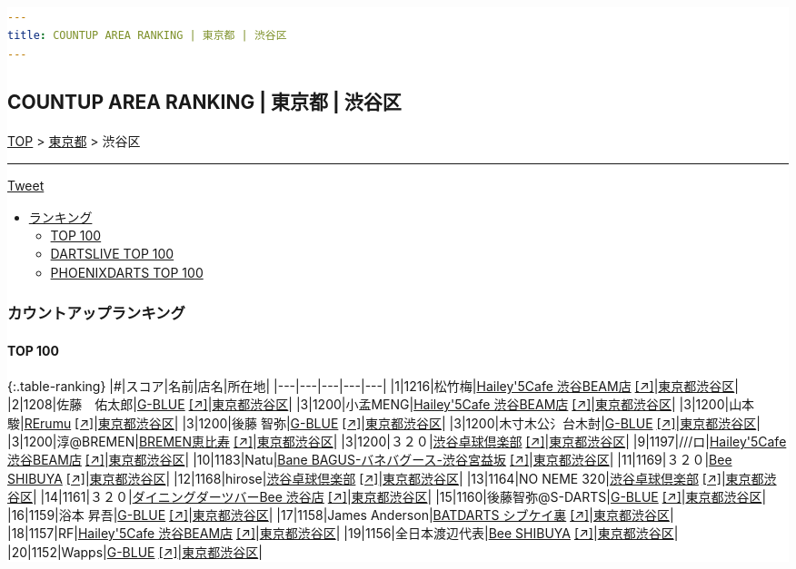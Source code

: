 ```yaml
---
title: COUNTUP AREA RANKING | 東京都 | 渋谷区
---
```

## COUNTUP AREA RANKING | 東京都 | 渋谷区

[TOP](/darts/rank/) > [東京都](/darts/rank/東京都/) > 渋谷区

___

<a href="https://twitter.com/share?ref_src=twsrc%5Etfw" data-text="COUNTUP AREA RANKING | 東京都渋谷区" class="twitter-share-button" data-hashtags="DARTSLIVE,PHOENIXDARTS,darts,ダーツ" data-show-count="false">Tweet</a>

* [ランキング](#カウントアップランキング)
    * [TOP 100](#top-100)
    * [DARTSLIVE TOP 100](#dartslive-top-100)
    * [PHOENIXDARTS TOP 100](#phoenixdarts-top-100)

### カウントアップランキング

#### TOP 100



{:.table-ranking}
|#|スコア|名前|店名|所在地|
|---|---|---|---|---|
|1|1216|<span class="rank-name-dl">松竹梅</span>|<a href="/darts/rank/shops/de37784050a5e757f454cb89828a1cfe.html">Hailey'5Cafe 渋谷BEAM店</a> <a href="https://search.dartslive.com/jp/shop/de37784050a5e757f454cb89828a1cfe">[↗]</a>|<a href="/darts/rank/東京都/渋谷区">東京都渋谷区</a>|
|2|1208|<span class="rank-name-dl">佐藤　佑太郎</span>|<a href="/darts/rank/shops/bcb6c8d9e0f6dcbf0d9b047a20a7ba1e.html">G-BLUE</a> <a href="https://search.dartslive.com/jp/shop/bcb6c8d9e0f6dcbf0d9b047a20a7ba1e">[↗]</a>|<a href="/darts/rank/東京都/渋谷区">東京都渋谷区</a>|
|3|1200|<span class="rank-name-dl">小孟MENG</span>|<a href="/darts/rank/shops/de37784050a5e757f454cb89828a1cfe.html">Hailey'5Cafe 渋谷BEAM店</a> <a href="https://search.dartslive.com/jp/shop/de37784050a5e757f454cb89828a1cfe">[↗]</a>|<a href="/darts/rank/東京都/渋谷区">東京都渋谷区</a>|
|3|1200|<span class="rank-name-dl">山本 駿</span>|<a href="/darts/rank/shops/29499acc3651eed20d9b047a20a7ba1e.html">RErumu</a> <a href="https://search.dartslive.com/jp/shop/29499acc3651eed20d9b047a20a7ba1e">[↗]</a>|<a href="/darts/rank/東京都/渋谷区">東京都渋谷区</a>|
|3|1200|<span class="rank-name-dl">後藤 智弥</span>|<a href="/darts/rank/shops/bcb6c8d9e0f6dcbf0d9b047a20a7ba1e.html">G-BLUE</a> <a href="https://search.dartslive.com/jp/shop/bcb6c8d9e0f6dcbf0d9b047a20a7ba1e">[↗]</a>|<a href="/darts/rank/東京都/渋谷区">東京都渋谷区</a>|
|3|1200|<span class="rank-name-dl">木寸木公氵台木尌</span>|<a href="/darts/rank/shops/bcb6c8d9e0f6dcbf0d9b047a20a7ba1e.html">G-BLUE</a> <a href="https://search.dartslive.com/jp/shop/bcb6c8d9e0f6dcbf0d9b047a20a7ba1e">[↗]</a>|<a href="/darts/rank/東京都/渋谷区">東京都渋谷区</a>|
|3|1200|<span class="rank-name-dl">淳@BREMEN</span>|<a href="/darts/rank/shops/069dd4f69a0114dc0d9b047a20a7ba1e.html">BREMEN恵比寿</a> <a href="https://search.dartslive.com/jp/shop/069dd4f69a0114dc0d9b047a20a7ba1e">[↗]</a>|<a href="/darts/rank/東京都/渋谷区">東京都渋谷区</a>|
|3|1200|<span class="rank-name-dl">３２０</span>|<a href="/darts/rank/shops/e7b3433050befb5c0d9b047a20a7ba1e.html">渋谷卓球倶楽部</a> <a href="https://search.dartslive.com/jp/shop/e7b3433050befb5c0d9b047a20a7ba1e">[↗]</a>|<a href="/darts/rank/東京都/渋谷区">東京都渋谷区</a>|
|9|1197|<span class="rank-name-dl">///ロ</span>|<a href="/darts/rank/shops/de37784050a5e757f454cb89828a1cfe.html">Hailey'5Cafe 渋谷BEAM店</a> <a href="https://search.dartslive.com/jp/shop/de37784050a5e757f454cb89828a1cfe">[↗]</a>|<a href="/darts/rank/東京都/渋谷区">東京都渋谷区</a>|
|10|1183|<span class="rank-name-dl">Natu</span>|<a href="/darts/rank/shops/08a72be9db4f3f780d9b047a20a7ba1e.html">Bane BAGUS-バネバグース-渋谷宮益坂</a> <a href="https://search.dartslive.com/jp/shop/08a72be9db4f3f780d9b047a20a7ba1e">[↗]</a>|<a href="/darts/rank/東京都/渋谷区">東京都渋谷区</a>|
|11|1169|<span class="rank-name-dl">３２０</span>|<a href="/darts/rank/shops/dc8a86481375284c0d9b047a20a7ba1e.html">Bee SHIBUYA</a> <a href="https://search.dartslive.com/jp/shop/dc8a86481375284c0d9b047a20a7ba1e">[↗]</a>|<a href="/darts/rank/東京都/渋谷区">東京都渋谷区</a>|
|12|1168|<span class="rank-name-dl">hirose</span>|<a href="/darts/rank/shops/e7b3433050befb5c0d9b047a20a7ba1e.html">渋谷卓球倶楽部</a> <a href="https://search.dartslive.com/jp/shop/e7b3433050befb5c0d9b047a20a7ba1e">[↗]</a>|<a href="/darts/rank/東京都/渋谷区">東京都渋谷区</a>|
|13|1164|<span class="rank-name-dl">NO NEME 320</span>|<a href="/darts/rank/shops/e7b3433050befb5c0d9b047a20a7ba1e.html">渋谷卓球倶楽部</a> <a href="https://search.dartslive.com/jp/shop/e7b3433050befb5c0d9b047a20a7ba1e">[↗]</a>|<a href="/darts/rank/東京都/渋谷区">東京都渋谷区</a>|
|14|1161|<span class="rank-name-dl">３２０</span>|<a href="/darts/rank/shops/dc8a86481375284c0d9b047a20a7ba1e.html">ダイニングダーツバーBee 渋谷店</a> <a href="https://search.dartslive.com/jp/shop/dc8a86481375284c0d9b047a20a7ba1e">[↗]</a>|<a href="/darts/rank/東京都/渋谷区">東京都渋谷区</a>|
|15|1160|<span class="rank-name-dl">後藤智弥@S-DARTS</span>|<a href="/darts/rank/shops/bcb6c8d9e0f6dcbf0d9b047a20a7ba1e.html">G-BLUE</a> <a href="https://search.dartslive.com/jp/shop/bcb6c8d9e0f6dcbf0d9b047a20a7ba1e">[↗]</a>|<a href="/darts/rank/東京都/渋谷区">東京都渋谷区</a>|
|16|1159|<span class="rank-name-dl">浴本 昇吾</span>|<a href="/darts/rank/shops/bcb6c8d9e0f6dcbf0d9b047a20a7ba1e.html">G-BLUE</a> <a href="https://search.dartslive.com/jp/shop/bcb6c8d9e0f6dcbf0d9b047a20a7ba1e">[↗]</a>|<a href="/darts/rank/東京都/渋谷区">東京都渋谷区</a>|
|17|1158|<span class="rank-name-dl">James Anderson</span>|<a href="/darts/rank/shops/cb4c8a81dee21575a3f63593b5358cc4.html">BATDARTS シブケイ裏</a> <a href="https://search.dartslive.com/jp/shop/cb4c8a81dee21575a3f63593b5358cc4">[↗]</a>|<a href="/darts/rank/東京都/渋谷区">東京都渋谷区</a>|
|18|1157|<span class="rank-name-dl">RF</span>|<a href="/darts/rank/shops/de37784050a5e757f454cb89828a1cfe.html">Hailey'5Cafe 渋谷BEAM店</a> <a href="https://search.dartslive.com/jp/shop/de37784050a5e757f454cb89828a1cfe">[↗]</a>|<a href="/darts/rank/東京都/渋谷区">東京都渋谷区</a>|
|19|1156|<span class="rank-name-dl">全日本渡辺代表</span>|<a href="/darts/rank/shops/dc8a86481375284c0d9b047a20a7ba1e.html">Bee SHIBUYA</a> <a href="https://search.dartslive.com/jp/shop/dc8a86481375284c0d9b047a20a7ba1e">[↗]</a>|<a href="/darts/rank/東京都/渋谷区">東京都渋谷区</a>|
|20|1152|<span class="rank-name-dl">Wapps</span>|<a href="/darts/rank/shops/bcb6c8d9e0f6dcbf0d9b047a20a7ba1e.html">G-BLUE</a> <a href="https://search.dartslive.com/jp/shop/bcb6c8d9e0f6dcbf0d9b047a20a7ba1e">[↗]</a>|<a href="/darts/rank/東京都/渋谷区">東京都渋谷区</a>|